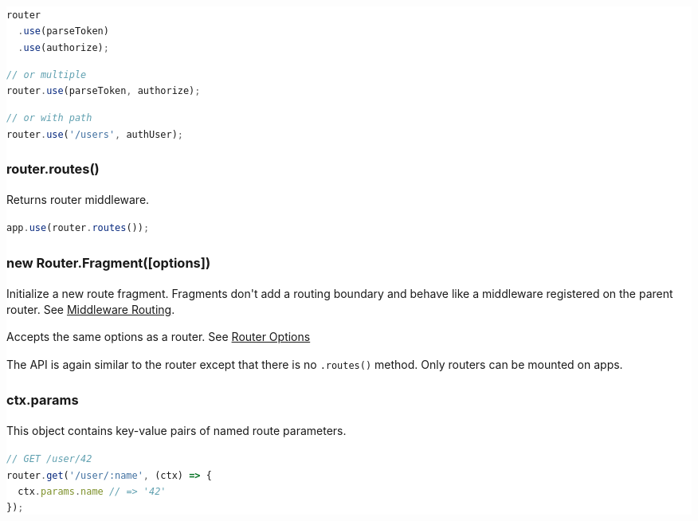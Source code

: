 ```js
router
  .use(parseToken)
  .use(authorize);
```
```js
// or multiple
router.use(parseToken, authorize);
```

```js
// or with path
router.use('/users', authUser);
```

### router.routes()
Returns router middleware.

```js
app.use(router.routes());
```

### new Router.Fragment([options])

Initialize a new route fragment. Fragments don't add a routing boundary and behave like a middleware registered on the parent router. See [Middleware Routing](#middleware-routing).

Accepts the same options as a router. See [Router Options](#options)

The API is again similar to the router except that there is no `.routes()` method. Only routers can be mounted on apps.


### ctx.params
This object contains key-value pairs of named route parameters.

```js
// GET /user/42
router.get('/user/:name', (ctx) => {
  ctx.params.name // => '42'
});
```
